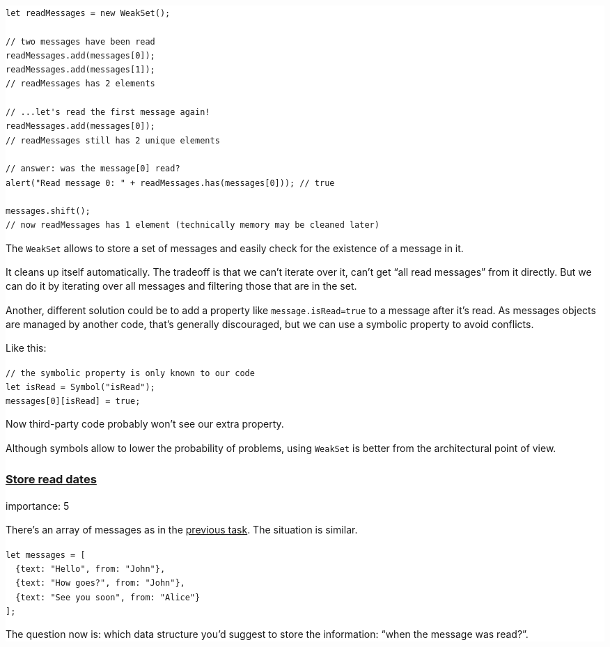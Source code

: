     let readMessages = new WeakSet();

    // two messages have been read
    readMessages.add(messages[0]);
    readMessages.add(messages[1]);
    // readMessages has 2 elements

    // ...let's read the first message again!
    readMessages.add(messages[0]);
    // readMessages still has 2 unique elements

    // answer: was the message[0] read?
    alert("Read message 0: " + readMessages.has(messages[0])); // true

    messages.shift();
    // now readMessages has 1 element (technically memory may be cleaned later)

The `WeakSet` allows to store a set of messages and easily check for the existence of a message in it.

It cleans up itself automatically. The tradeoff is that we can’t iterate over it, can’t get “all read messages” from it directly. But we can do it by iterating over all messages and filtering those that are in the set.

Another, different solution could be to add a property like `message.isRead=true` to a message after it’s read. As messages objects are managed by another code, that’s generally discouraged, but we can use a symbolic property to avoid conflicts.

Like this:

    // the symbolic property is only known to our code
    let isRead = Symbol("isRead");
    messages[0][isRead] = true;

Now third-party code probably won’t see our extra property.

Although symbols allow to lower the probability of problems, using `WeakSet` is better from the architectural point of view.

### <a href="#store-read-dates" id="store-read-dates" class="main__anchor">Store read dates</a>

<a href="/task/recipients-when-read" class="task__open-link"></a>

<span class="task__importance" title="How important is the task, from 1 to 5">importance: 5</span>

There’s an array of messages as in the [previous task](/task/recipients-read). The situation is similar.

    let messages = [
      {text: "Hello", from: "John"},
      {text: "How goes?", from: "John"},
      {text: "See you soon", from: "Alice"}
    ];

The question now is: which data structure you’d suggest to store the information: “when the message was read?”.
